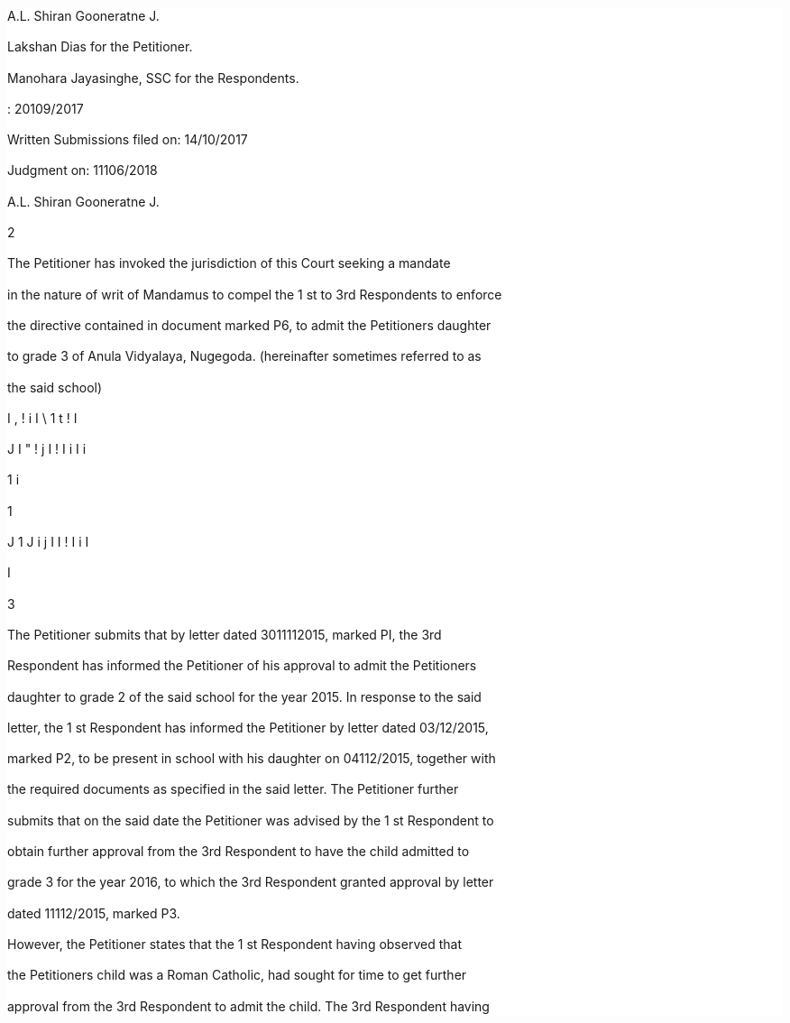 A.L. Shiran Gooneratne J.

Lakshan Dias for the Petitioner.

Manohara Jayasinghe, SSC for the Respondents.

: 20109/2017

Written Submissions filed on: 14/10/2017

Judgment on: 11106/2018

A.L. Shiran Gooneratne J.

2

The Petitioner has invoked the jurisdiction of this Court seeking a mandate

in the nature of writ of Mandamus to compel the 1 st to 3rd Respondents to enforce

the directive contained in document marked P6, to admit the Petitioners daughter

to grade 3 of Anula Vidyalaya, Nugegoda. (hereinafter sometimes referred to as

the said school)

I , ! i I \ 1 t ! I

J I " ! j I ! I i I i

1 i

1

J 1 J i j I I ! I i I

I

3

The Petitioner submits that by letter dated 3011112015, marked PI, the 3rd

Respondent has informed the Petitioner of his approval to admit the Petitioners

daughter to grade 2 of the said school for the year 2015. In response to the said

letter, the 1 st Respondent has informed the Petitioner by letter dated 03/12/2015,

marked P2, to be present in school with his daughter on 04112/2015, together with

the required documents as specified in the said letter. The Petitioner further

submits that on the said date the Petitioner was advised by the 1 st Respondent to

obtain further approval from the 3rd Respondent to have the child admitted to

grade 3 for the year 2016, to which the 3rd Respondent granted approval by letter

dated 11112/2015, marked P3.

However, the Petitioner states that the 1 st Respondent having observed that

the Petitioners child was a Roman Catholic, had sought for time to get further

approval from the 3rd Respondent to admit the child. The 3rd Respondent having
